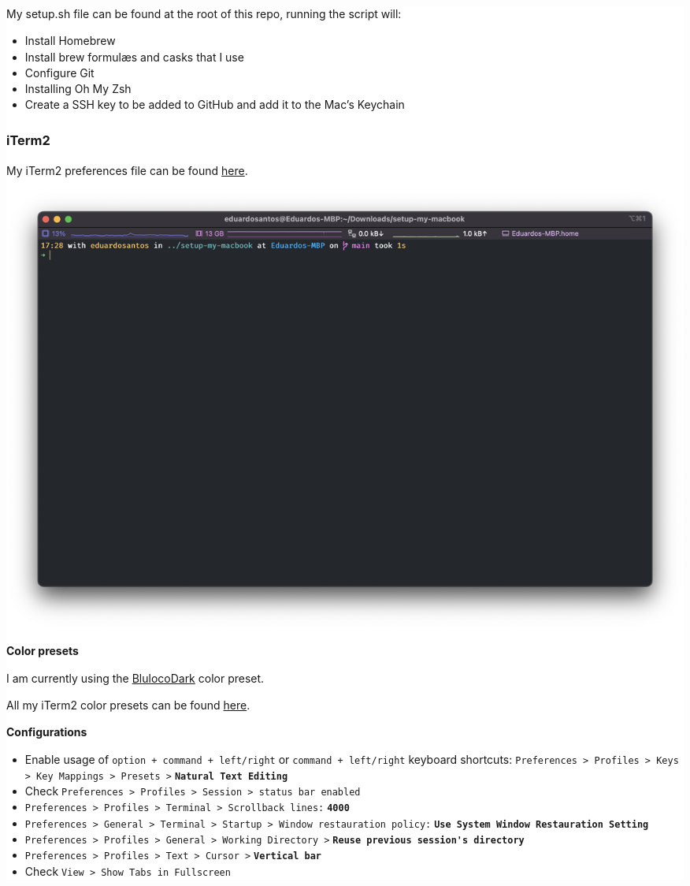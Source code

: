 My setup.sh file can be found at the root of this repo, running the script will:

- Install Homebrew
- Install brew formulæs and casks that I use
- Configure Git
- Installing Oh My Zsh
- Create a SSH key to be added to GitHub and add it to the Mac’s Keychain

### iTerm2

My iTerm2 preferences file can be found [here](https://github.com/eduardosantoshf/my-configs-and-dotfiles/blob/main/configs/iTerm2/com.googlecode.iterm2.plist).

![Screen Shot 2022-08-27 at 14.59.29.png](images/terminal.png)

**Color presets**

I am currently using the [BlulocoDark](https://raw.githubusercontent.com/mbadolato/iTerm2-Color-Schemes/master/schemes/BlulocoDark.itermcolors) color preset.

All my iTerm2 color presets can be found [here](https://github.com/eduardosantoshf/my-configs-and-dotfiles/tree/main/configs/iTerm2/iTerm2ColorPresets).

**Configurations**

- Enable usage of `option + command + left/right` or `command + left/right` keyboard shortcuts: `Preferences > Profiles > Keys > Key Mappings > Presets >` **`Natural Text Editing`**
- Check `Preferences > Profiles > Session > status bar enabled`
- `Preferences > Profiles > Terminal > Scrollback lines:` **`4000`**
- `Preferences > General > Terminal > Startup > Window restauration policy:` **`Use System Window Restauration Setting`**
- `Preferences > Profiles > General > Working Directory >` **`Reuse previous session's directory`**
- `Preferences > Profiles > Text > Cursor >` **`Vertical bar`**
- Check `View > Show Tabs in Fullscreen` 
